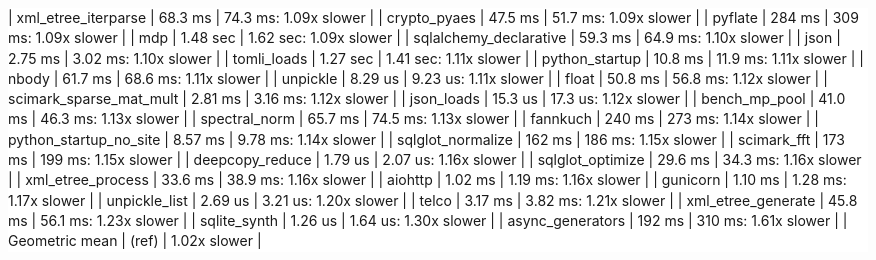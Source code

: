 | xml_etree_iterparse        | 68.3 ms                                                | 74.3 ms: 1.09x slower                                                 |
| crypto_pyaes               | 47.5 ms                                                | 51.7 ms: 1.09x slower                                                 |
| pyflate                    | 284 ms                                                 | 309 ms: 1.09x slower                                                  |
| mdp                        | 1.48 sec                                               | 1.62 sec: 1.09x slower                                                |
| sqlalchemy_declarative     | 59.3 ms                                                | 64.9 ms: 1.10x slower                                                 |
| json                       | 2.75 ms                                                | 3.02 ms: 1.10x slower                                                 |
| tomli_loads                | 1.27 sec                                               | 1.41 sec: 1.11x slower                                                |
| python_startup             | 10.8 ms                                                | 11.9 ms: 1.11x slower                                                 |
| nbody                      | 61.7 ms                                                | 68.6 ms: 1.11x slower                                                 |
| unpickle                   | 8.29 us                                                | 9.23 us: 1.11x slower                                                 |
| float                      | 50.8 ms                                                | 56.8 ms: 1.12x slower                                                 |
| scimark_sparse_mat_mult    | 2.81 ms                                                | 3.16 ms: 1.12x slower                                                 |
| json_loads                 | 15.3 us                                                | 17.3 us: 1.12x slower                                                 |
| bench_mp_pool              | 41.0 ms                                                | 46.3 ms: 1.13x slower                                                 |
| spectral_norm              | 65.7 ms                                                | 74.5 ms: 1.13x slower                                                 |
| fannkuch                   | 240 ms                                                 | 273 ms: 1.14x slower                                                  |
| python_startup_no_site     | 8.57 ms                                                | 9.78 ms: 1.14x slower                                                 |
| sqlglot_normalize          | 162 ms                                                 | 186 ms: 1.15x slower                                                  |
| scimark_fft                | 173 ms                                                 | 199 ms: 1.15x slower                                                  |
| deepcopy_reduce            | 1.79 us                                                | 2.07 us: 1.16x slower                                                 |
| sqlglot_optimize           | 29.6 ms                                                | 34.3 ms: 1.16x slower                                                 |
| xml_etree_process          | 33.6 ms                                                | 38.9 ms: 1.16x slower                                                 |
| aiohttp                    | 1.02 ms                                                | 1.19 ms: 1.16x slower                                                 |
| gunicorn                   | 1.10 ms                                                | 1.28 ms: 1.17x slower                                                 |
| unpickle_list              | 2.69 us                                                | 3.21 us: 1.20x slower                                                 |
| telco                      | 3.17 ms                                                | 3.82 ms: 1.21x slower                                                 |
| xml_etree_generate         | 45.8 ms                                                | 56.1 ms: 1.23x slower                                                 |
| sqlite_synth               | 1.26 us                                                | 1.64 us: 1.30x slower                                                 |
| async_generators           | 192 ms                                                 | 310 ms: 1.61x slower                                                  |
| Geometric mean             | (ref)                                                  | 1.02x slower                                                          |
